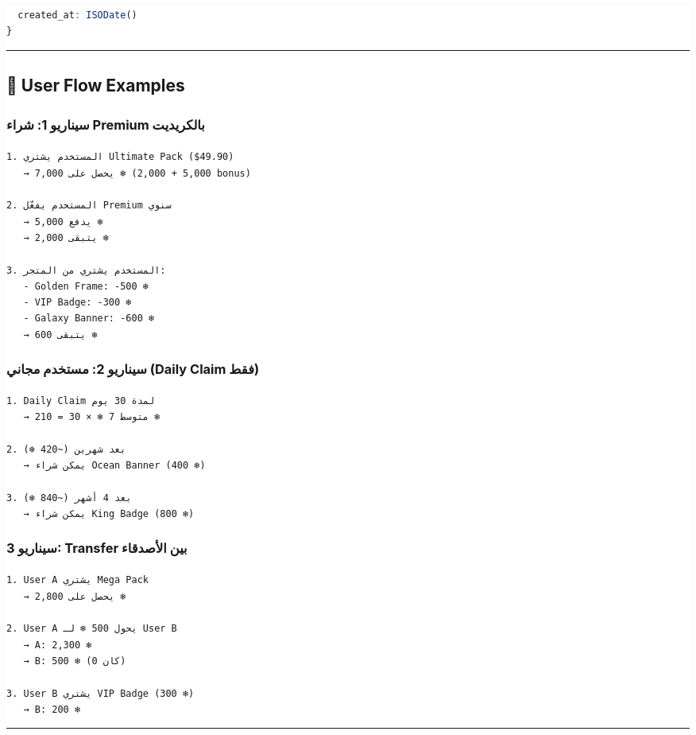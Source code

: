 ```javascript
  created_at: ISODate()
}
```

---

## 🎯 User Flow Examples

### سيناريو 1: شراء Premium بالكريديت

```
1. المستخدم يشتري Ultimate Pack ($49.90)
   → يحصل على 7,000 ❄️ (5,000 + 2,000 bonus)

2. المستخدم يفعّل Premium سنوي
   → يدفع 5,000 ❄️
   → يتبقى 2,000 ❄️

3. المستخدم يشتري من المتجر:
   - Golden Frame: -500 ❄️
   - VIP Badge: -300 ❄️
   - Galaxy Banner: -600 ❄️
   → يتبقى 600 ❄️
```

### سيناريو 2: مستخدم مجاني (Daily Claim فقط)

```
1. Daily Claim لمدة 30 يوم
   → متوسط 7 ❄️ × 30 = 210 ❄️

2. بعد شهرين (~420 ❄️)
   → يمكن شراء Ocean Banner (400 ❄️)

3. بعد 4 أشهر (~840 ❄️)
   → يمكن شراء King Badge (800 ❄️)
```

### سيناريو 3: Transfer بين الأصدقاء

```
1. User A يشتري Mega Pack
   → يحصل على 2,800 ❄️

2. User A يحول 500 ❄️ لـ User B
   → A: 2,300 ❄️
   → B: 500 ❄️ (كان 0)

3. User B يشتري VIP Badge (300 ❄️)
   → B: 200 ❄️
```

---